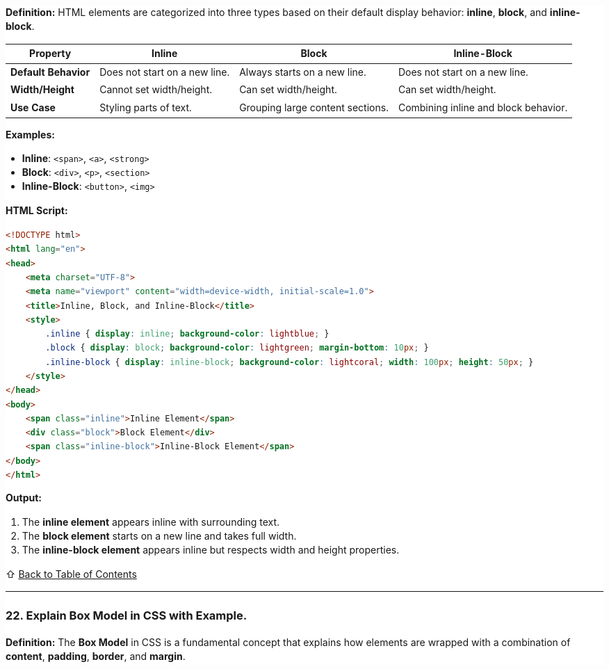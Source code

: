 **Definition:**
HTML elements are categorized into three types based on their default display behavior: **inline**, **block**, and **inline-block**.

| **Property**      | **Inline**                        | **Block**                             | **Inline-Block**                     |
|--------------------|-----------------------------------|---------------------------------------|--------------------------------------|
| **Default Behavior** | Does not start on a new line.    | Always starts on a new line.          | Does not start on a new line.        |
| **Width/Height**   | Cannot set width/height.         | Can set width/height.                | Can set width/height.                |
| **Use Case**       | Styling parts of text.           | Grouping large content sections.      | Combining inline and block behavior. |

**Examples:**
- **Inline**: `<span>`, `<a>`, `<strong>`
- **Block**: `<div>`, `<p>`, `<section>`
- **Inline-Block**: `<button>`, `<img>`

**HTML Script:**
```html
<!DOCTYPE html>
<html lang="en">
<head>
    <meta charset="UTF-8">
    <meta name="viewport" content="width=device-width, initial-scale=1.0">
    <title>Inline, Block, and Inline-Block</title>
    <style>
        .inline { display: inline; background-color: lightblue; }
        .block { display: block; background-color: lightgreen; margin-bottom: 10px; }
        .inline-block { display: inline-block; background-color: lightcoral; width: 100px; height: 50px; }
    </style>
</head>
<body>
    <span class="inline">Inline Element</span>
    <div class="block">Block Element</div>
    <span class="inline-block">Inline-Block Element</span>
</body>
</html>
```

**Output:**
1. The **inline element** appears inline with surrounding text.
2. The **block element** starts on a new line and takes full width.
3. The **inline-block element** appears inline but respects width and height properties.

⇧ [Back to Table of Contents](#table-of-contents)

---

### **22. Explain Box Model in CSS with Example.**

**Definition:**
The **Box Model** in CSS is a fundamental concept that explains how elements are wrapped with a combination of **content**, **padding**, **border**, and **margin**.
